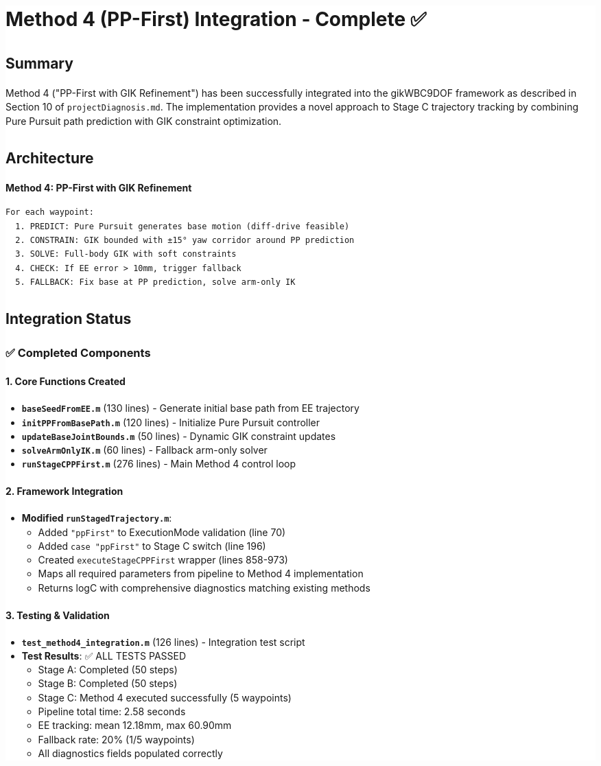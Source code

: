 # Method 4 (PP-First) Integration - Complete ✅

## Summary

Method 4 ("PP-First with GIK Refinement") has been successfully integrated into the gikWBC9DOF framework as described in Section 10 of `projectDiagnosis.md`. The implementation provides a novel approach to Stage C trajectory tracking by combining Pure Pursuit path prediction with GIK constraint optimization.

## Architecture

**Method 4: PP-First with GIK Refinement**
```
For each waypoint:
  1. PREDICT: Pure Pursuit generates base motion (diff-drive feasible)
  2. CONSTRAIN: GIK bounded with ±15° yaw corridor around PP prediction
  3. SOLVE: Full-body GIK with soft constraints
  4. CHECK: If EE error > 10mm, trigger fallback
  5. FALLBACK: Fix base at PP prediction, solve arm-only IK
```

## Integration Status

### ✅ Completed Components

#### 1. Core Functions Created
- **`baseSeedFromEE.m`** (130 lines) - Generate initial base path from EE trajectory
- **`initPPFromBasePath.m`** (120 lines) - Initialize Pure Pursuit controller
- **`updateBaseJointBounds.m`** (50 lines) - Dynamic GIK constraint updates
- **`solveArmOnlyIK.m`** (60 lines) - Fallback arm-only solver
- **`runStageCPPFirst.m`** (276 lines) - Main Method 4 control loop

#### 2. Framework Integration
- **Modified `runStagedTrajectory.m`**:
  - Added `"ppFirst"` to ExecutionMode validation (line 70)
  - Added `case "ppFirst"` to Stage C switch (line 196)
  - Created `executeStageCPPFirst` wrapper (lines 858-973)
  - Maps all required parameters from pipeline to Method 4 implementation
  - Returns logC with comprehensive diagnostics matching existing methods

#### 3. Testing & Validation
- **`test_method4_integration.m`** (126 lines) - Integration test script
- **Test Results**: ✅ ALL TESTS PASSED
  - Stage A: Completed (50 steps)
  - Stage B: Completed (50 steps)
  - Stage C: Method 4 executed successfully (5 waypoints)
  - Pipeline total time: 2.58 seconds
  - EE tracking: mean 12.18mm, max 60.90mm
  - Fallback rate: 20% (1/5 waypoints)
  - All diagnostics fields populated correctly
